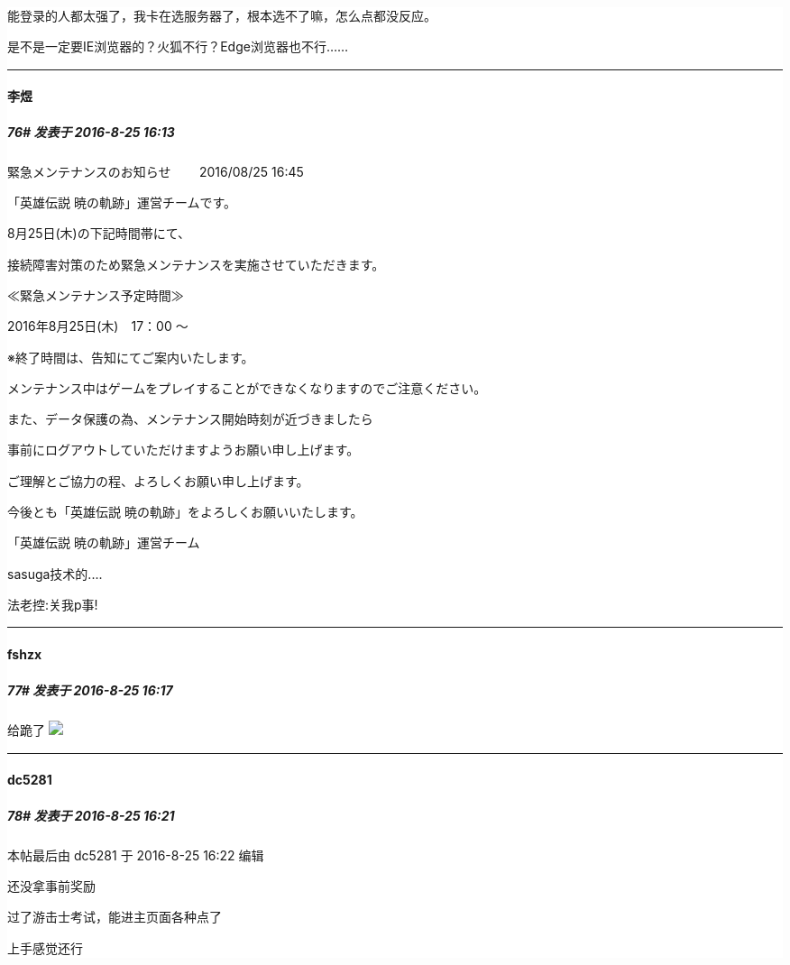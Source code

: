 能登录的人都太强了，我卡在选服务器了，根本选不了嘛，怎么点都没反应。

是不是一定要IE浏览器的？火狐不行？Edge浏览器也不行……

*****

####  李煜  
##### 76#       发表于 2016-8-25 16:13

緊急メンテナンスのお知らせ        2016/08/25 16:45

「英雄伝説 暁の軌跡」運営チームです。

8月25日(木)の下記時間帯にて、

接続障害対策のため緊急メンテナンスを実施させていただきます。

≪緊急メンテナンス予定時間≫

2016年8月25日(木)　17：00 ～

※終了時間は、告知にてご案内いたします。

メンテナンス中はゲームをプレイすることができなくなりますのでご注意ください。

また、データ保護の為、メンテナンス開始時刻が近づきましたら

事前にログアウトしていただけますようお願い申し上げます。

ご理解とご協力の程、よろしくお願い申し上げます。

今後とも「英雄伝説 暁の軌跡」をよろしくお願いいたします。

「英雄伝説 暁の軌跡」運営チーム

sasuga技术的....

法老控:关我p事!

*****

####  fshzx  
##### 77#       发表于 2016-8-25 16:17

给跪了
<img src="http://ww3.sinaimg.cn/mw690/ebf41b3bjw1f76039zntkj207x04wmxe.jpg" referrerpolicy="no-referrer">

*****

####  dc5281  
##### 78#       发表于 2016-8-25 16:21

 本帖最后由 dc5281 于 2016-8-25 16:22 编辑 

还没拿事前奖励

过了游击士考试，能进主页面各种点了

上手感觉还行  
